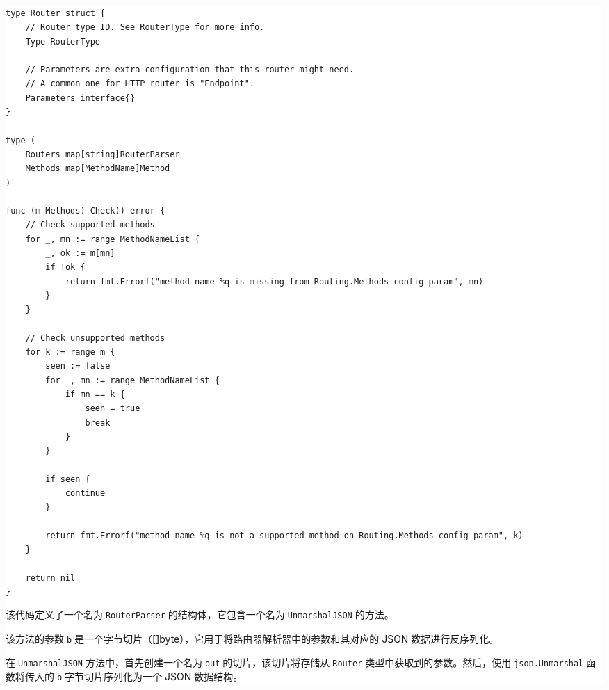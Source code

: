 
```
type Router struct {
	// Router type ID. See RouterType for more info.
	Type RouterType

	// Parameters are extra configuration that this router might need.
	// A common one for HTTP router is "Endpoint".
	Parameters interface{}
}

type (
	Routers map[string]RouterParser
	Methods map[MethodName]Method
)

func (m Methods) Check() error {
	// Check supported methods
	for _, mn := range MethodNameList {
		_, ok := m[mn]
		if !ok {
			return fmt.Errorf("method name %q is missing from Routing.Methods config param", mn)
		}
	}

	// Check unsupported methods
	for k := range m {
		seen := false
		for _, mn := range MethodNameList {
			if mn == k {
				seen = true
				break
			}
		}

		if seen {
			continue
		}

		return fmt.Errorf("method name %q is not a supported method on Routing.Methods config param", k)
	}

	return nil
}

```

该代码定义了一个名为 `RouterParser` 的结构体，它包含一个名为 `UnmarshalJSON` 的方法。

该方法的参数 `b` 是一个字节切片（[]byte），它用于将路由器解析器中的参数和其对应的 JSON 数据进行反序列化。

在 `UnmarshalJSON` 方法中，首先创建一个名为 `out` 的切片，该切片将存储从 `Router` 类型中获取到的参数。然后，使用 `json.Unmarshal` 函数将传入的 `b` 字节切片序列化为一个 JSON 数据结构。
